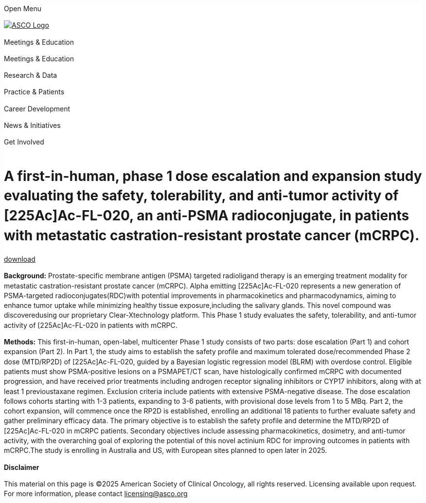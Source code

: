 Open Menu

[![ASCO Logo](https://www.asco.org/abstracts-presentations/assets/images/asco-logo-header-desktop-580.png)](https://www.asco.org/)

Meetings & Education

Meetings & Education

Research & Data

Practice & Patients

Career Development

News & Initiatives

Get Involved

# A first-in-human, phase 1 dose escalation and expansion study evaluating the safety, tolerability, and anti-tumor activity of \[225Ac\]Ac-FL-020, an anti-PSMA radioconjugate, in patients with metastatic castration-resistant prostate cancer (mCRPC).

[download](https://d32wbias3z7pxg.cloudfront.net/meeting/327/abstract/pdf/327-16366-252936.pdf)

**Background:** Prostate-specific membrane antigen (PSMA) targeted radioligand therapy is an emerging treatment modality for metastatic castration-resistant prostate cancer (mCRPC). Alpha emitting \[225Ac\]Ac-FL-020 represents a new generation of PSMA-targeted radioconjugates(RDC)with potential improvements in pharmacokinetics and pharmacodynamics, aiming to enhance tumor uptake while minimizing healthy tissue exposure,including the salivary glands. This novel compound was discoveredusing our proprietary Clear-Xtechnology platform. This Phase 1 study evaluates the safety, tolerability, and anti-tumor activity of \[225Ac\]Ac-FL-020 in patients with mCRPC.

**Methods:** This first-in-human, open-label, multicenter Phase 1 study consists of two parts: dose escalation (Part 1) and cohort expansion (Part 2). In Part 1, the study aims to establish the safety profile and maximum tolerated dose/recommended Phase 2 dose (MTD/RP2D) of \[225Ac\]Ac-FL-020, guided by a Bayesian logistic regression model (BLRM) with overdose control. Eligible patients must show PSMA-positive lesions on a PSMAPET/CT scan, have histologically confirmed mCRPC with documented progression, and have received prior treatments including androgen receptor signaling inhibitors or CYP17 inhibitors, along with at least 1 previoustaxane regimen. Exclusion criteria include patients with extensive PSMA-negative disease. The dose escalation follows cohorts starting with 1-3 patients, expanding to 3-6 patients, with provisional dose levels from 1 to 5 MBq. Part 2, the cohort expansion, will commence once the RP2D is established, enrolling an additional 18 patients to further evaluate safety and gather preliminary efficacy data. The primary objective is to establish the safety profile and determine the MTD/RP2D of \[225Ac\]Ac-FL-020 in mCRPC patients. Secondary objectives include assessing pharmacokinetics, dosimetry, and anti-tumor activity, with the overarching goal of exploring the potential of this novel actinium RDC for improving outcomes in patients with mCRPC.The study is enrolling in Australia and US, with European sites planned to open later in 2025.

**Disclaimer**

This material on this page is ©2025 American Society of Clinical Oncology, all rights reserved. Licensing available upon request. For more information, please contact [licensing@asco.org](mailto:licensing@asco.org)
